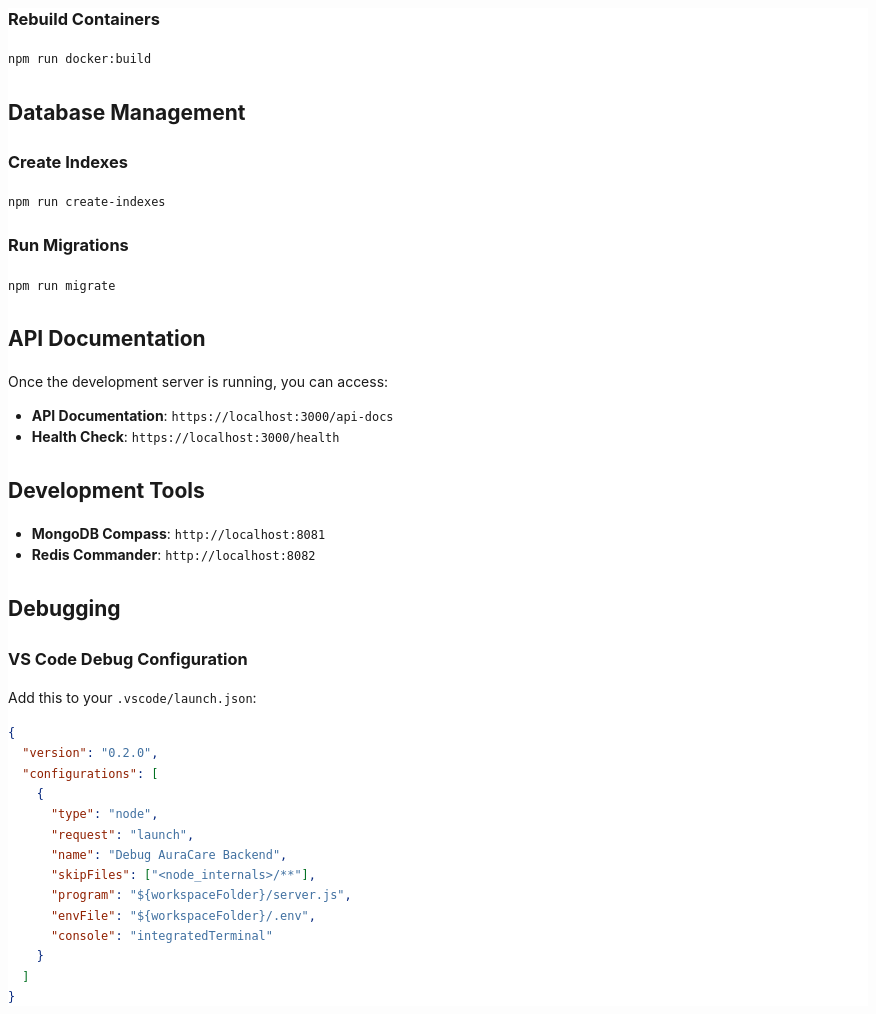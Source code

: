 ### Rebuild Containers
```bash
npm run docker:build
```

## Database Management

### Create Indexes
```bash
npm run create-indexes
```

### Run Migrations
```bash
npm run migrate
```

## API Documentation

Once the development server is running, you can access:

- **API Documentation**: `https://localhost:3000/api-docs`
- **Health Check**: `https://localhost:3000/health`

## Development Tools

- **MongoDB Compass**: `http://localhost:8081`
- **Redis Commander**: `http://localhost:8082`

## Debugging

### VS Code Debug Configuration

Add this to your `.vscode/launch.json`:

```json
{
  "version": "0.2.0",
  "configurations": [
    {
      "type": "node",
      "request": "launch",
      "name": "Debug AuraCare Backend",
      "skipFiles": ["<node_internals>/**"],
      "program": "${workspaceFolder}/server.js",
      "envFile": "${workspaceFolder}/.env",
      "console": "integratedTerminal"
    }
  ]
}
```
